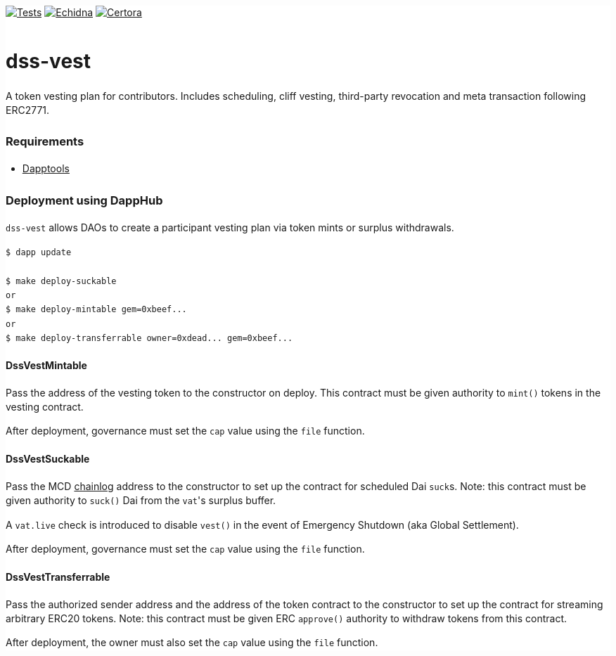 [![Tests](https://github.com/makerdao/dss-vest/actions/workflows/tests.yml/badge.svg)](https://github.com/makerdao/dss-vest/actions/workflows/tests.yml)
[![Echidna](https://github.com/makerdao/dss-vest/actions/workflows/echidna.yml/badge.svg)](https://github.com/makerdao/dss-vest/actions/workflows/echidna.yml)
[![Certora](https://github.com/makerdao/dss-vest/actions/workflows/certora.yml/badge.svg)](https://github.com/makerdao/dss-vest/actions/workflows/certora.yml)

# dss-vest

A token vesting plan for contributors. Includes scheduling, cliff vesting, third-party revocation and meta transaction following ERC2771.

### Requirements

- [Dapptools](https://github.com/dapphub/dapptools)

### Deployment using DappHub

`dss-vest` allows DAOs to create a participant vesting plan via token mints or surplus withdrawals.

```
$ dapp update

$ make deploy-suckable
or
$ make deploy-mintable gem=0xbeef...
or
$ make deploy-transferrable owner=0xdead... gem=0xbeef...
```

#### DssVestMintable

Pass the address of the vesting token to the constructor on deploy. This contract must be given authority to `mint()` tokens in the vesting contract.

After deployment, governance must set the `cap` value using the `file` function.

#### DssVestSuckable

Pass the MCD [chainlog](https://github.com/makerdao/dss-chain-log) address to the constructor to set up the contract for scheduled Dai `suck`s. Note: this contract must be given authority to `suck()` Dai from the `vat`'s surplus buffer.

A `vat.live` check is introduced to disable `vest()` in the event of Emergency Shutdown (aka Global Settlement).

After deployment, governance must set the `cap` value using the `file` function.

#### DssVestTransferrable

Pass the authorized sender address and the address of the token contract to the constructor to set up the contract for streaming arbitrary ERC20 tokens. Note: this contract must be given ERC `approve()` authority to withdraw tokens from this contract.

After deployment, the owner must also set the `cap` value using the `file` function.
